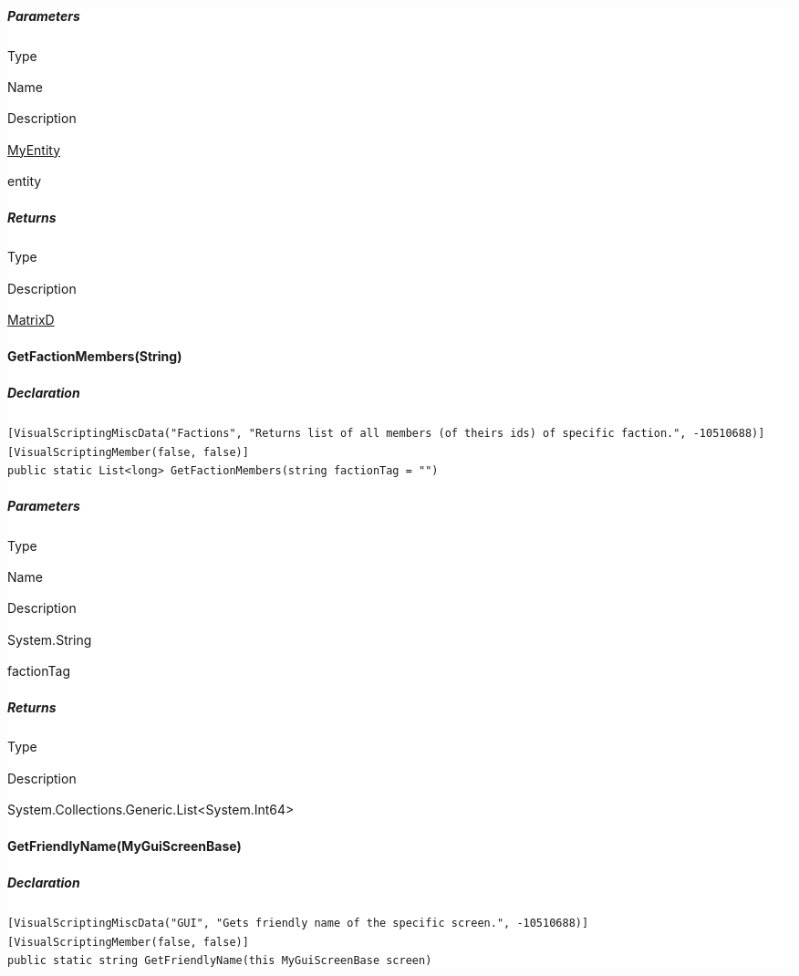 ##### Parameters

Type

Name

Description

[MyEntity](https://keensoftwarehouse.github.io/SpaceEngineersModAPI/api/VRage.Game.Entity.MyEntity.html)

entity

##### Returns

Type

Description

[MatrixD](https://keensoftwarehouse.github.io/SpaceEngineersModAPI/api/VRageMath.MatrixD.html)

#### GetFactionMembers(String)

##### Declaration

```
[VisualScriptingMiscData("Factions", "Returns list of all members (of theirs ids) of specific faction.", -10510688)]
[VisualScriptingMember(false, false)]
public static List<long> GetFactionMembers(string factionTag = "")
```

##### Parameters

Type

Name

Description

System.String

factionTag

##### Returns

Type

Description

System.Collections.Generic.List<System.Int64\>

#### GetFriendlyName(MyGuiScreenBase)

##### Declaration

```
[VisualScriptingMiscData("GUI", "Gets friendly name of the specific screen.", -10510688)]
[VisualScriptingMember(false, false)]
public static string GetFriendlyName(this MyGuiScreenBase screen)
```
